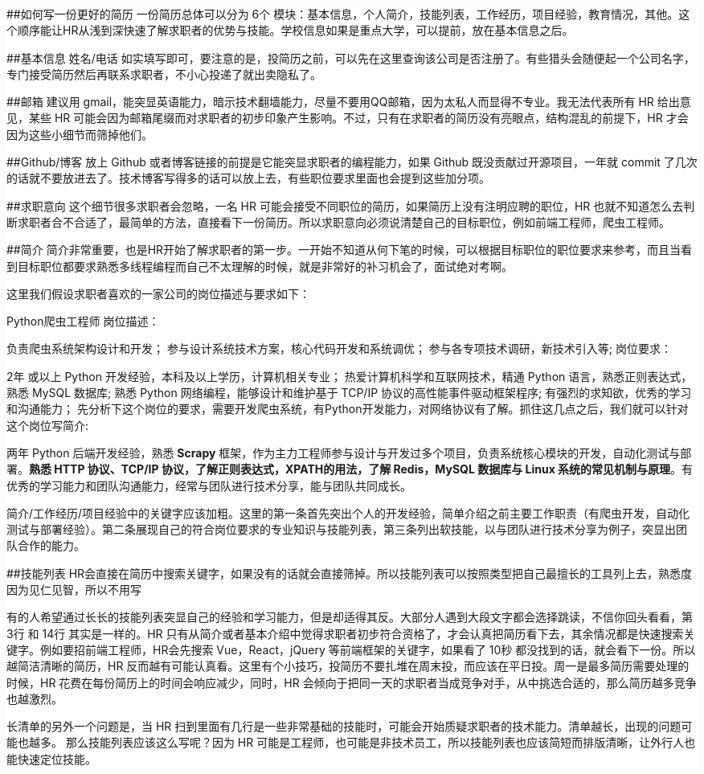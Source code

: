 ##如何写一份更好的简历
一份简历总体可以分为 6个 模块：基本信息，个人简介，技能列表，工作经历，项目经验，教育情况，其他。这个顺序能让HR从浅到深快速了解求职者的优势与技能。学校信息如果是重点大学，可以提前，放在基本信息之后。

##基本信息
姓名/电话
如实填写即可，要注意的是，投简历之前，可以先在这里查询该公司是否注册了。有些猎头会随便起一个公司名字，专门接受简历然后再联系求职者，不小心投递了就出卖隐私了。

##邮箱
建议用 gmail，能突显英语能力，暗示技术翻墙能力，尽量不要用QQ邮箱，因为太私人而显得不专业。我无法代表所有 HR 给出意见，某些 HR 可能会因为邮箱尾缀而对求职者的初步印象产生影响。不过，只有在求职者的简历没有亮眼点，结构混乱的前提下，HR 才会因为这些小细节而筛掉他们。

##Github/博客
放上 Github 或者博客链接的前提是它能突显求职者的编程能力，如果 Github 既没贡献过开源项目，一年就 commit 了几次的话就不要放进去了。技术博客写得多的话可以放上去，有些职位要求里面也会提到这些加分项。

##求职意向
这个细节很多求职者会忽略，一名 HR 可能会接受不同职位的简历，如果简历上没有注明应聘的职位，HR 也就不知道怎么去判断求职者合不合适了，最简单的方法，直接看下一份简历。所以求职意向必须说清楚自己的目标职位，例如前端工程师，爬虫工程师。


##简介
简介非常重要，也是HR开始了解求职者的第一步。一开始不知道从何下笔的时候，可以根据目标职位的职位要求来参考，而且当看到目标职位都要求熟悉多线程编程而自己不太理解的时候，就是非常好的补习机会了，面试绝对考啊。

这里我们假设求职者喜欢的一家公司的岗位描述与要求如下：

Python爬虫工程师
岗位描述：

负责爬虫系统架构设计和开发；
参与设计系统技术方案，核心代码开发和系统调优；
参与各专项技术调研，新技术引入等;
岗位要求：

2年 或以上 Python 开发经验，本科及以上学历，计算机相关专业；
热爱计算机科学和互联网技术，精通 Python 语言，熟悉正则表达式，熟悉 MySQL 数据库;
熟悉 Python 网络编程，能够设计和维护基于 TCP/IP 协议的高性能事件驱动框架程序;
有强烈的求知欲，优秀的学习和沟通能力；
先分析下这个岗位的要求，需要开发爬虫系统，有Python开发能力，对网络协议有了解。抓住这几点之后，我们就可以针对这个岗位写简介:

两年 Python 后端开发经验，熟悉 **Scrapy** 框架，作为主力工程师参与设计与开发过多个项目，负责系统核心模块的开发，自动化测试与部署。**熟悉 HTTP 协议、TCP/IP 协议，了解正则表达式，XPATH的用法，了解 Redis，MySQL 数据库与 Linux 系统的常见机制与原理**。有优秀的学习能力和团队沟通能力，经常与团队进行技术分享，能与团队共同成长。

简介/工作经历/项目经验中的关键字应该加粗。这里的第一条首先突出个人的开发经验，简单介绍之前主要工作职责（有爬虫开发，自动化测试与部署经验）。第二条展现自己的符合岗位要求的专业知识与技能列表，第三条列出软技能，以与团队进行技术分享为例子，突显出团队合作的能力。


##技能列表
HR会直接在简历中搜索关键字，如果没有的话就会直接筛掉。所以技能列表可以按照类型把自己最擅长的工具列上去，熟悉度因为见仁见智，所以不用写

有的人希望通过长长的技能列表突显自己的经验和学习能力，但是却适得其反。大部分人遇到大段文字都会选择跳读，不信你回头看看，第3行 和 14行 其实是一样的。HR 只有从简介或者基本介绍中觉得求职者初步符合资格了，才会认真把简历看下去，其余情况都是快速搜索关键字。例如要招前端工程师，HR会先搜索 Vue，React，jQuery 等前端框架的关键字，如果看了 10秒 都没找到的话，就会看下一份。所以越简洁清晰的简历，HR 反而越有可能认真看。这里有个小技巧，投简历不要扎堆在周末投，而应该在平日投。周一是最多简历需要处理的时候，HR 花费在每份简历上的时间会响应减少，同时，HR 会倾向于把同一天的求职者当成竞争对手，从中挑选合适的，那么简历越多竞争也越激烈。

长清单的另外一个问题是，当 HR 扫到里面有几行是一些非常基础的技能时，可能会开始质疑求职者的技术能力。清单越长，出现的问题可能也越多。 那么技能列表应该这么写呢？因为 HR 可能是工程师，也可能是非技术员工，所以技能列表也应该简短而排版清晰，让外行人也能快速定位技能。
